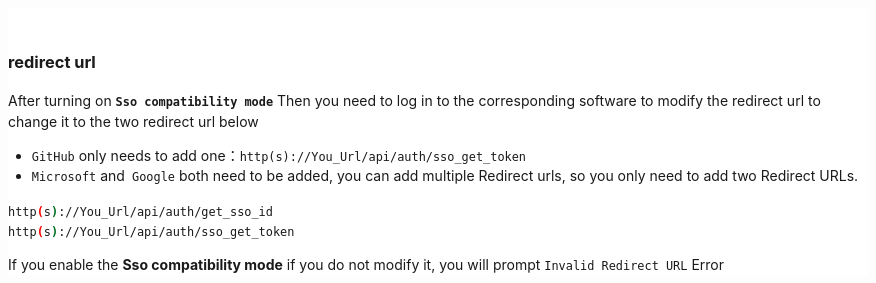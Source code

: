 <br/>



### **redirect url**

After turning on **`Sso compatibility mode`** Then you need to log in to the corresponding software to modify the redirect url to change it to the two redirect url below

- `GitHub` only needs to add one：`http(s)://You_Url/api/auth/sso_get_token`
- `Microsoft` and` Google` both need to be added, you can add multiple Redirect urls, so you only need to add two Redirect URLs.

```bash title="New"
http(s)://You_Url/api/auth/get_sso_id
http(s)://You_Url/api/auth/sso_get_token
```

If you enable the **Sso compatibility mode** if you do not modify it, you will prompt `Invalid Redirect URL` Error

